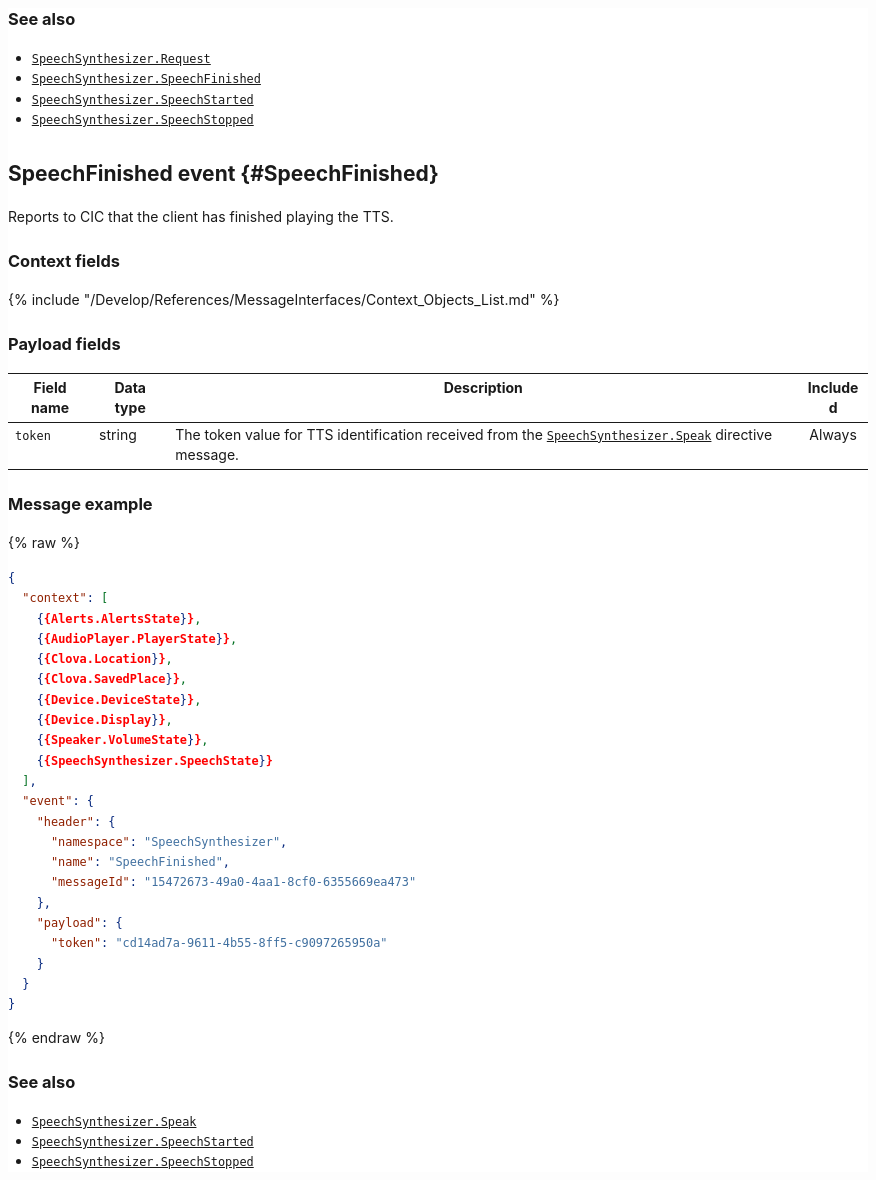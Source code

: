 ### See also
* [`SpeechSynthesizer.Request`](#Request)
* [`SpeechSynthesizer.SpeechFinished`](#SpeechFinished)
* [`SpeechSynthesizer.SpeechStarted`](#SpeechStarted)
* [`SpeechSynthesizer.SpeechStopped`](#SpeechStopped)



## SpeechFinished event {#SpeechFinished}
Reports to CIC that the client has finished playing the TTS.

### Context fields

{% include "/Develop/References/MessageInterfaces/Context_Objects_List.md" %}

### Payload fields

| Field name       | Data type    | Description                     | Included |
|---------------|---------|-----------------------------|:---------:|
| `token`       | string  | The token value for TTS identification received from the [`SpeechSynthesizer.Speak`](#Speak) directive message. | Always    |

### Message example
{% raw %}

```json
{
  "context": [
    {{Alerts.AlertsState}},
    {{AudioPlayer.PlayerState}},
    {{Clova.Location}},
    {{Clova.SavedPlace}},
    {{Device.DeviceState}},
    {{Device.Display}},
    {{Speaker.VolumeState}},
    {{SpeechSynthesizer.SpeechState}}
  ],
  "event": {
    "header": {
      "namespace": "SpeechSynthesizer",
      "name": "SpeechFinished",
      "messageId": "15472673-49a0-4aa1-8cf0-6355669ea473"
    },
    "payload": {
      "token": "cd14ad7a-9611-4b55-8ff5-c9097265950a"
    }
  }
}
```

{% endraw %}

### See also
* [`SpeechSynthesizer.Speak`](#Speak)
* [`SpeechSynthesizer.SpeechStarted`](#SpeechStarted)
* [`SpeechSynthesizer.SpeechStopped`](#SpeechStopped)
